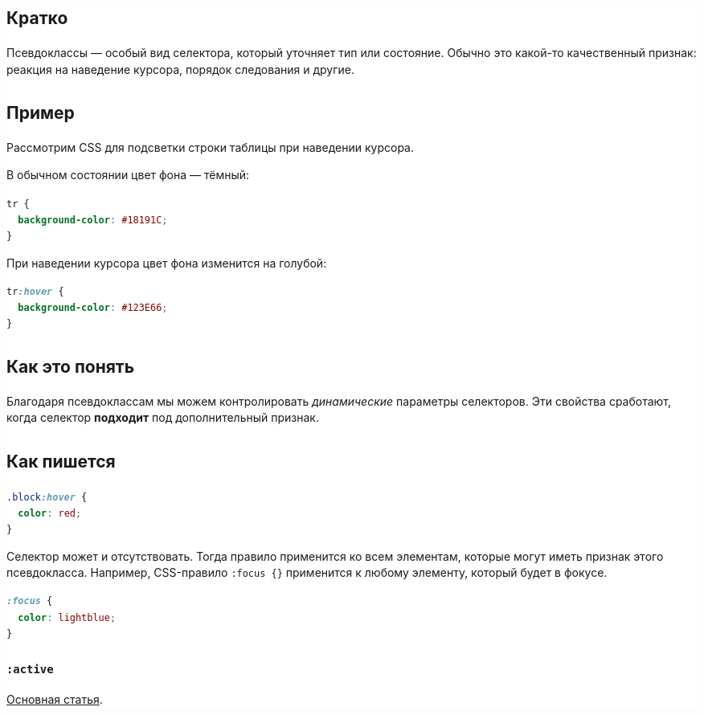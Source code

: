 
## Кратко

Псевдоклассы — особый вид селектора, который уточняет тип или состояние. Обычно это какой-то качественный признак: реакция на наведение курсора, порядок следования и другие.

## Пример

Рассмотрим CSS для подсветки строки таблицы при наведении курсора.

В обычном состоянии цвет фона — тёмный:

```css
tr {
  background-color: #18191C;
}
```

При наведении курсора цвет фона изменится на голубой:

```css
tr:hover {
  background-color: #123E66;
}
```

<iframe title="Изменение фона по наведению на строку таблицы" src="demos/row-hover/" height="410"></iframe>

## Как это понять

Благодаря псевдоклассам мы можем контролировать _динамические_ параметры селекторов. Эти свойства сработают, когда селектор **подходит** под дополнительный признак.

## Как пишется

```css
.block:hover {
  color: red;
}
```

Селектор может и отсутствовать. Тогда правило применится ко всем элементам, которые могут иметь признак этого псевдокласса. Например, CSS-правило `:focus {}` применится к любому элементу, который будет в фокусе.

```css
:focus {
  color: lightblue;
}
```

### `:active`

[Основная статья](/css/active/).
